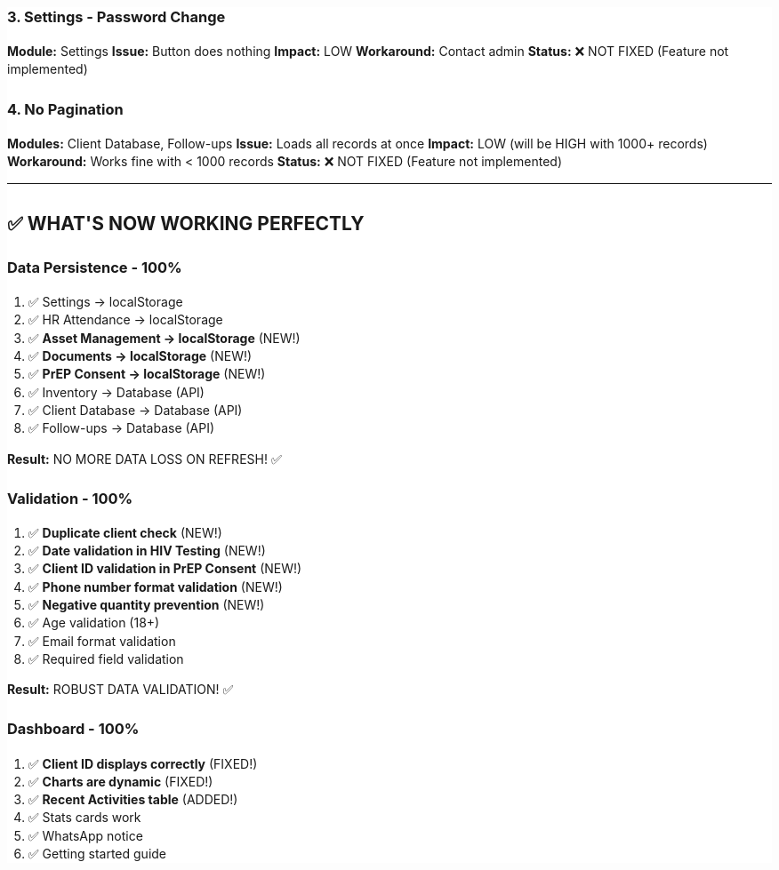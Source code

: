 ### **3. Settings - Password Change**
**Module:** Settings
**Issue:** Button does nothing
**Impact:** LOW
**Workaround:** Contact admin
**Status:** ❌ NOT FIXED (Feature not implemented)

### **4. No Pagination**
**Modules:** Client Database, Follow-ups
**Issue:** Loads all records at once
**Impact:** LOW (will be HIGH with 1000+ records)
**Workaround:** Works fine with < 1000 records
**Status:** ❌ NOT FIXED (Feature not implemented)

---

## ✅ **WHAT'S NOW WORKING PERFECTLY**

### **Data Persistence - 100%**
1. ✅ Settings → localStorage
2. ✅ HR Attendance → localStorage
3. ✅ **Asset Management → localStorage** (NEW!)
4. ✅ **Documents → localStorage** (NEW!)
5. ✅ **PrEP Consent → localStorage** (NEW!)
6. ✅ Inventory → Database (API)
7. ✅ Client Database → Database (API)
8. ✅ Follow-ups → Database (API)

**Result:** NO MORE DATA LOSS ON REFRESH! ✅

### **Validation - 100%**
1. ✅ **Duplicate client check** (NEW!)
2. ✅ **Date validation in HIV Testing** (NEW!)
3. ✅ **Client ID validation in PrEP Consent** (NEW!)
4. ✅ **Phone number format validation** (NEW!)
5. ✅ **Negative quantity prevention** (NEW!)
6. ✅ Age validation (18+)
7. ✅ Email format validation
8. ✅ Required field validation

**Result:** ROBUST DATA VALIDATION! ✅

### **Dashboard - 100%**
1. ✅ **Client ID displays correctly** (FIXED!)
2. ✅ **Charts are dynamic** (FIXED!)
3. ✅ **Recent Activities table** (ADDED!)
4. ✅ Stats cards work
5. ✅ WhatsApp notice
6. ✅ Getting started guide
